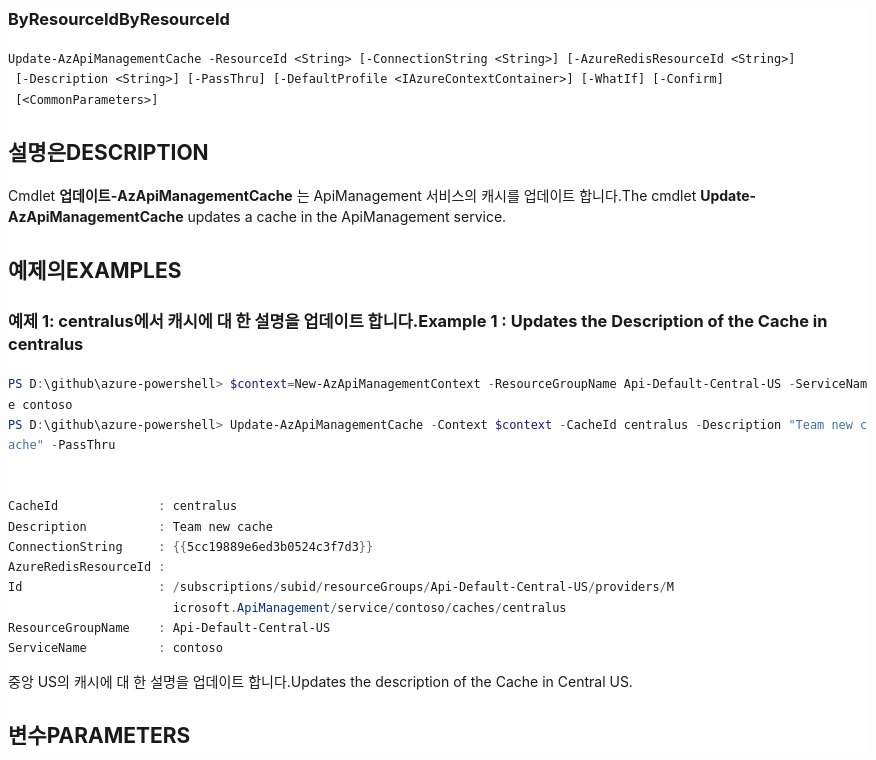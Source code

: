### <span data-ttu-id="dfc6a-107">ByResourceId</span><span class="sxs-lookup"><span data-stu-id="dfc6a-107">ByResourceId</span></span>
```
Update-AzApiManagementCache -ResourceId <String> [-ConnectionString <String>] [-AzureRedisResourceId <String>]
 [-Description <String>] [-PassThru] [-DefaultProfile <IAzureContextContainer>] [-WhatIf] [-Confirm]
 [<CommonParameters>]
```

## <span data-ttu-id="dfc6a-108">설명은</span><span class="sxs-lookup"><span data-stu-id="dfc6a-108">DESCRIPTION</span></span>
<span data-ttu-id="dfc6a-109">Cmdlet **업데이트-AzApiManagementCache** 는 ApiManagement 서비스의 캐시를 업데이트 합니다.</span><span class="sxs-lookup"><span data-stu-id="dfc6a-109">The cmdlet **Update-AzApiManagementCache** updates a cache in the ApiManagement service.</span></span>

## <span data-ttu-id="dfc6a-110">예제의</span><span class="sxs-lookup"><span data-stu-id="dfc6a-110">EXAMPLES</span></span>

### <span data-ttu-id="dfc6a-111">예제 1: centralus에서 캐시에 대 한 설명을 업데이트 합니다.</span><span class="sxs-lookup"><span data-stu-id="dfc6a-111">Example 1 : Updates the Description of the Cache in centralus</span></span>
```powershell
PS D:\github\azure-powershell> $context=New-AzApiManagementContext -ResourceGroupName Api-Default-Central-US -ServiceName contoso
PS D:\github\azure-powershell> Update-AzApiManagementCache -Context $context -CacheId centralus -Description "Team new cache" -PassThru


CacheId              : centralus
Description          : Team new cache
ConnectionString     : {{5cc19889e6ed3b0524c3f7d3}}
AzureRedisResourceId :
Id                   : /subscriptions/subid/resourceGroups/Api-Default-Central-US/providers/M
                       icrosoft.ApiManagement/service/contoso/caches/centralus
ResourceGroupName    : Api-Default-Central-US
ServiceName          : contoso
```

<span data-ttu-id="dfc6a-112">중앙 US의 캐시에 대 한 설명을 업데이트 합니다.</span><span class="sxs-lookup"><span data-stu-id="dfc6a-112">Updates the description of the Cache in Central US.</span></span>

## <span data-ttu-id="dfc6a-113">변수</span><span class="sxs-lookup"><span data-stu-id="dfc6a-113">PARAMETERS</span></span>
